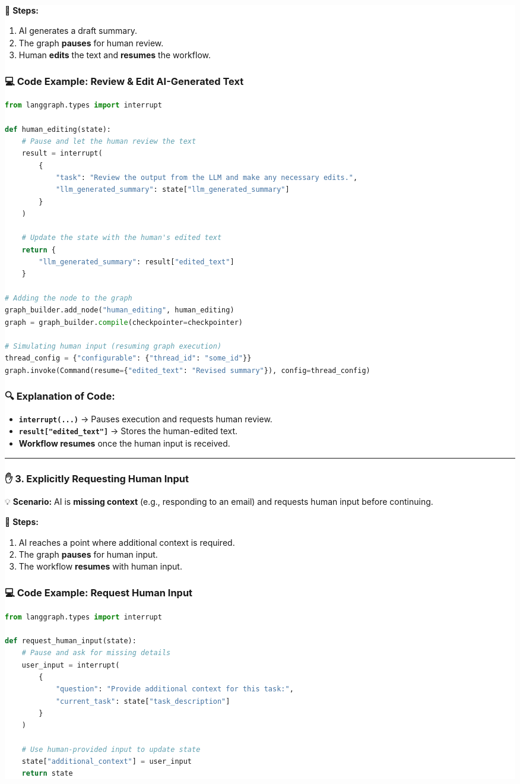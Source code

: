 📌 **Steps:**
1. AI generates a draft summary.
2. The graph **pauses** for human review.
3. Human **edits** the text and **resumes** the workflow.

### **💻 Code Example: Review & Edit AI-Generated Text**
```python
from langgraph.types import interrupt

def human_editing(state):
    # Pause and let the human review the text
    result = interrupt(
        {
            "task": "Review the output from the LLM and make any necessary edits.",
            "llm_generated_summary": state["llm_generated_summary"]
        }
    )

    # Update the state with the human's edited text
    return {
        "llm_generated_summary": result["edited_text"]
    }

# Adding the node to the graph
graph_builder.add_node("human_editing", human_editing)
graph = graph_builder.compile(checkpointer=checkpointer)

# Simulating human input (resuming graph execution)
thread_config = {"configurable": {"thread_id": "some_id"}}
graph.invoke(Command(resume={"edited_text": "Revised summary"}), config=thread_config)
```
### 🔍 **Explanation of Code:**
- **`interrupt(...)`** → Pauses execution and requests human review.
- **`result["edited_text"]`** → Stores the human-edited text.
- **Workflow resumes** once the human input is received.

---
### ✋ **3. Explicitly Requesting Human Input**
💡 **Scenario:** AI is **missing context** (e.g., responding to an email) and requests human input before continuing.

📌 **Steps:**
1. AI reaches a point where additional context is required.
2. The graph **pauses** for human input.
3. The workflow **resumes** with human input.

### **💻 Code Example: Request Human Input**
```python
from langgraph.types import interrupt

def request_human_input(state):
    # Pause and ask for missing details
    user_input = interrupt(
        {
            "question": "Provide additional context for this task:",
            "current_task": state["task_description"]
        }
    )

    # Use human-provided input to update state
    state["additional_context"] = user_input
    return state

```